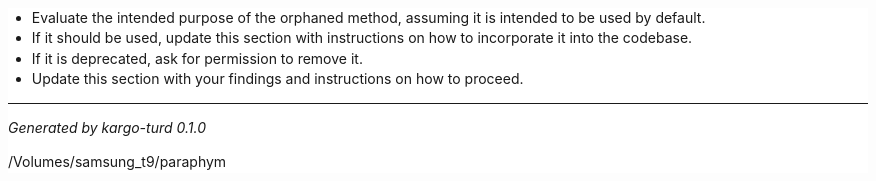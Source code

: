 - Evaluate the intended purpose of the orphaned method, assuming it is intended to be used by default.
- If it should be used, update this section with instructions on how to incorporate it into the codebase.
- If it is deprecated, ask for permission to remove it.
- Update this section with your findings and instructions on how to proceed.

---

*Generated by kargo-turd 0.1.0*

/Volumes/samsung_t9/paraphym